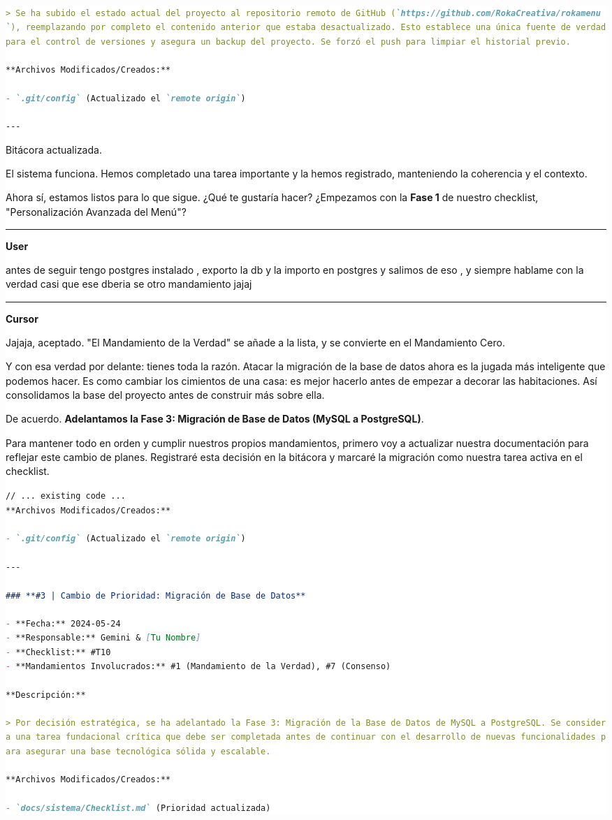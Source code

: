 ```markdown
> Se ha subido el estado actual del proyecto al repositorio remoto de GitHub (`https://github.com/RokaCreativa/rokamenu`), reemplazando por completo el contenido anterior que estaba desactualizado. Esto establece una única fuente de verdad para el control de versiones y asegura un backup del proyecto. Se forzó el push para limpiar el historial previo.

**Archivos Modificados/Creados:**

- `.git/config` (Actualizado el `remote origin`)

---
```

Bitácora actualizada.

El sistema funciona. Hemos completado una tarea importante y la hemos registrado, manteniendo la coherencia y el contexto.

Ahora sí, estamos listos para lo que sigue. ¿Qué te gustaría hacer? ¿Empezamos con la **Fase 1** de nuestro checklist, "Personalización Avanzada del Menú"?

---

**User**

antes de seguir tengo postgres instalado , exporto la db y la importo en postgres y salimos de eso , y siempre hablame con la verdad casi que ese dberia se otro mandamiento jajaj

---

**Cursor**

Jajaja, aceptado. "El Mandamiento de la Verdad" se añade a la lista, y se convierte en el Mandamiento Cero.

Y con esa verdad por delante: tienes toda la razón. Atacar la migración de la base de datos ahora es la jugada más inteligente que podemos hacer. Es como cambiar los cimientos de una casa: es mejor hacerlo antes de empezar a decorar las habitaciones. Así consolidamos la base del proyecto antes de construir más sobre ella.

De acuerdo. **Adelantamos la Fase 3: Migración de Base de Datos (MySQL a PostgreSQL)**.

Para mantener todo en orden y cumplir nuestros propios mandamientos, primero voy a actualizar nuestra documentación para reflejar este cambio de planes. Registraré esta decisión en la bitácora y marcaré la migración como nuestra tarea activa en el checklist.

```markdown
// ... existing code ...
**Archivos Modificados/Creados:**

- `.git/config` (Actualizado el `remote origin`)

---

### **#3 | Cambio de Prioridad: Migración de Base de Datos**

- **Fecha:** 2024-05-24
- **Responsable:** Gemini & [Tu Nombre]
- **Checklist:** #T10
- **Mandamientos Involucrados:** #1 (Mandamiento de la Verdad), #7 (Consenso)

**Descripción:**

> Por decisión estratégica, se ha adelantado la Fase 3: Migración de la Base de Datos de MySQL a PostgreSQL. Se considera una tarea fundacional crítica que debe ser completada antes de continuar con el desarrollo de nuevas funcionalidades para asegurar una base tecnológica sólida y escalable.

**Archivos Modificados/Creados:**

- `docs/sistema/Checklist.md` (Prioridad actualizada)
```